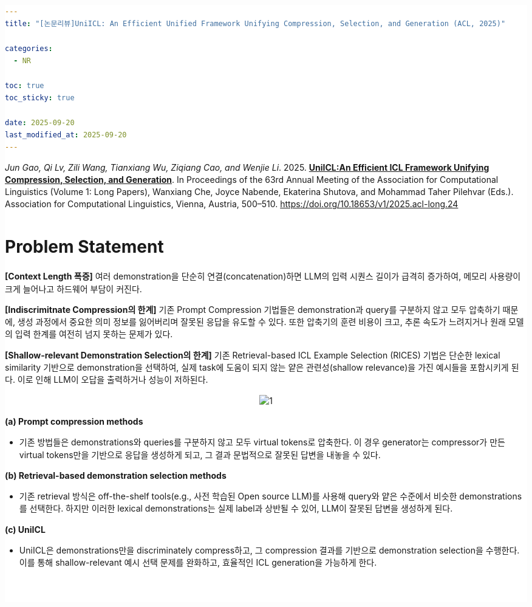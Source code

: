 ```yaml
---
title: "[논문리뷰]UniICL: An Efficient Unified Framework Unifying Compression, Selection, and Generation (ACL, 2025)"

categories: 
  - NR
  
toc: true
toc_sticky: true

date: 2025-09-20
last_modified_at: 2025-09-20
---
```


*Jun Gao, Qi Lv, Zili Wang, Tianxiang Wu, Ziqiang Cao, and Wenjie Li*. 2025. [**UniICL:An Efficient ICL Framework Unifying Compression, Selection, and Generation**](https://aclanthology.org/2025.acl-long.24/). In Proceedings of the 63rd Annual Meeting of the Association for Computational Linguistics (Volume 1: Long Papers), Wanxiang Che, Joyce Nabende, Ekaterina Shutova, and Mohammad Taher Pilehvar (Eds.). Association for Computational Linguistics, Vienna, Austria, 500–510. https://doi.org/10.18653/v1/2025.acl-long.24

# Problem Statement
**[Context Length 폭증]** 여러 demonstration을 단순히 연결(concatenation)하면 LLM의 입력 시퀀스 길이가 급격히 증가하여, 메모리 사용량이 크게 늘어나고 하드웨어 부담이 커진다.

**[Indiscrimitnate Compression의 한계]** 기존 Prompt Compression 기법들은 demonstration과 query를 구분하지 않고 모두 압축하기 때문에, 생성 과정에서 중요한 의미 정보를 잃어버리며 잘못된 응답을 유도할 수 있다. 또한 압축기의 훈련 비용이 크고, 추론 속도가 느려지거나 원래 모델의 입력 한계를 여전히 넘지 못하는 문제가 있다.

**[Shallow-relevant Demonstration Selection의 한계]** 기존 Retrieval-based ICL Example Selection (RICES) 기법은 단순한 lexical similarity 기반으로 demonstration을 선택하여, 실제 task에 도움이 되지 않는 얕은 관련성(shallow relevance)을 가진 예시들을 포함시키게 된다. 이로 인해 LLM이 오답을 출력하거나 성능이 저하된다.

<p align="center">
<img width="500" alt="1" src="https://github.com/meaningful96/Blogging/blob/main/Paper_Review/%5B2025.09.20%5DUniICL/UniICL_figrue1.png?raw=true">
</p>

**(a) Prompt compression methods**  
- 기존 방법들은 demonstrations와 queries를 구분하지 않고 모두 virtual tokens로 압축한다. 이 경우 generator는 compressor가 만든 virtual tokens만을 기반으로 응답을 생성하게 되고, 그 결과 문법적으로 잘못된 답변을 내놓을 수 있다.

**(b) Retrieval-based demonstration selection methods**  
- 기존 retrieval 방식은 off-the-shelf tools(e.g., 사전 학습된 Open source LLM)를 사용해 query와 얕은 수준에서 비슷한 demonstrations를 선택한다. 하지만 이러한 lexical demonstrations는 실제 label과 상반될 수 있어, LLM이 잘못된 답변을 생성하게 된다.

**(c) UniICL**  
- UniICL은 demonstrations만을 discriminately compress하고, 그 compression 결과를 기반으로 demonstration selection을 수행한다. 이를 통해 shallow-relevant 예시 선택 문제를 완화하고, 효율적인 ICL generation을 가능하게 한다.

<br/>
<br/>

